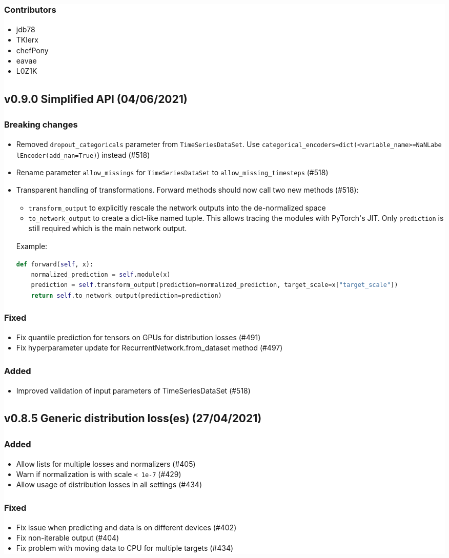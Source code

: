 ### Contributors

- jdb78
- TKlerx
- chefPony
- eavae
- L0Z1K

## v0.9.0 Simplified API (04/06/2021)

### Breaking changes

- Removed `dropout_categoricals` parameter from `TimeSeriesDataSet`.
  Use `categorical_encoders=dict(<variable_name>=NaNLabelEncoder(add_nan=True)`) instead (#518)
- Rename parameter `allow_missings` for `TimeSeriesDataSet` to `allow_missing_timesteps` (#518)
- Transparent handling of transformations. Forward methods should now call two new methods (#518):

  - `transform_output` to explicitly rescale the network outputs into the de-normalized space
  - `to_network_output` to create a dict-like named tuple. This allows tracing the modules with PyTorch's JIT. Only `prediction` is still required which is the main network output.

  Example:

  ```python
  def forward(self, x):
      normalized_prediction = self.module(x)
      prediction = self.transform_output(prediction=normalized_prediction, target_scale=x["target_scale"])
      return self.to_network_output(prediction=prediction)
  ```

### Fixed

- Fix quantile prediction for tensors on GPUs for distribution losses (#491)
- Fix hyperparameter update for RecurrentNetwork.from_dataset method (#497)

### Added

- Improved validation of input parameters of TimeSeriesDataSet (#518)

## v0.8.5 Generic distribution loss(es) (27/04/2021)

### Added

- Allow lists for multiple losses and normalizers (#405)
- Warn if normalization is with scale `< 1e-7` (#429)
- Allow usage of distribution losses in all settings (#434)

### Fixed

- Fix issue when predicting and data is on different devices (#402)
- Fix non-iterable output (#404)
- Fix problem with moving data to CPU for multiple targets (#434)
